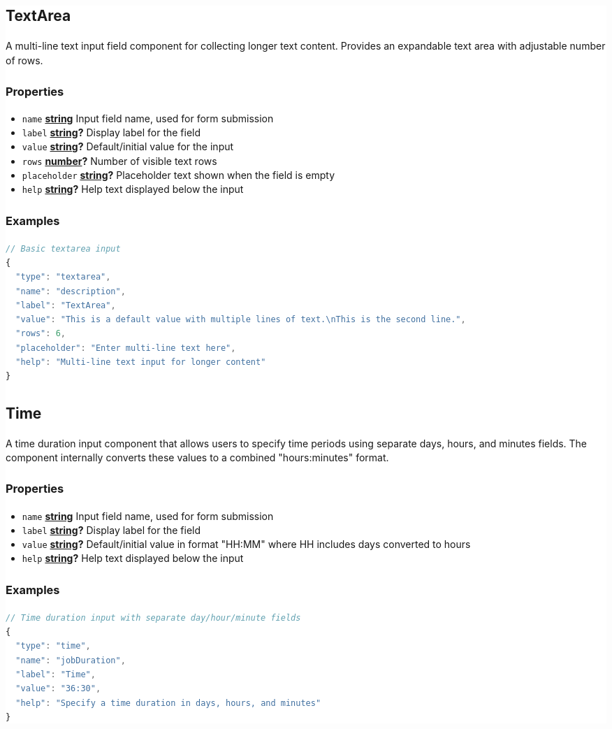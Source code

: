 ## TextArea

A multi-line text input field component for collecting longer text content.
Provides an expandable text area with adjustable number of rows.

### Properties

*   `name` **[string][49]** Input field name, used for form submission
*   `label` **[string][49]?** Display label for the field
*   `value` **[string][49]?** Default/initial value for the input
*   `rows` **[number][53]?** Number of visible text rows
*   `placeholder` **[string][49]?** Placeholder text shown when the field is empty
*   `help` **[string][49]?** Help text displayed below the input

### Examples

```javascript
// Basic textarea input
{
  "type": "textarea",
  "name": "description",
  "label": "TextArea",
  "value": "This is a default value with multiple lines of text.\nThis is the second line.",
  "rows": 6,
  "placeholder": "Enter multi-line text here",
  "help": "Multi-line text input for longer content"
}
```

## Time

A time duration input component that allows users to specify time periods
using separate days, hours, and minutes fields. The component internally converts
these values to a combined "hours:minutes" format.

### Properties

*   `name` **[string][49]** Input field name, used for form submission
*   `label` **[string][49]?** Display label for the field
*   `value` **[string][49]?** Default/initial value in format "HH:MM" where HH includes days converted to hours
*   `help` **[string][49]?** Help text displayed below the input

### Examples

```javascript
// Time duration input with separate day/hour/minute fields
{
  "type": "time",
  "name": "jobDuration",
  "label": "Time",
  "value": "36:30",
  "help": "Specify a time duration in days, hours, and minutes"
}
```


[1]: #autocompleteselect
[2]: #properties
[3]: #examples
[4]: #checkbox
[5]: #properties-1
[6]: #examples-1
[7]: #collapsiblerowcontainer
[8]: #properties-2
[9]: #examples-2
[10]: #dynamicselect
[11]: #properties-3
[12]: #examples-3
[13]: #module
[14]: #properties-4
[15]: #examples-4
[16]: #number
[17]: #properties-5
[18]: #examples-5
[19]: #picker
[20]: #properties-6
[21]: #examples-6
[22]: #radiogroup
[23]: #properties-7
[24]: #examples-7
[25]: #rowcontainer
[26]: #properties-8
[27]: #examples-8
[28]: #select
[29]: #properties-9
[30]: #examples-9
[31]: #statictext
[32]: #properties-10
[33]: #examples-10
[34]: #text
[35]: #properties-11
[36]: #examples-11
[37]: #textarea
[38]: #properties-12
[39]: #examples-12
[40]: #time
[41]: #properties-13
[42]: #examples-13
[43]: #unit
[44]: #properties-14
[45]: #examples-14
[46]: #uploader
[47]: #properties-15
[48]: #examples-15
[49]: https://developer.mozilla.org/docs/Web/JavaScript/Reference/Global_Objects/String
[50]: https://developer.mozilla.org/docs/Web/JavaScript/Reference/Global_Objects/Object
[51]: https://developer.mozilla.org/docs/Web/JavaScript/Reference/Global_Objects/Boolean
[52]: https://developer.mozilla.org/docs/Web/JavaScript/Reference/Global_Objects/Array
[53]: https://developer.mozilla.org/docs/Web/JavaScript/Reference/Global_Objects/Number
[54]: https://developer.mozilla.org/docs/Web/JavaScript/Reference/Statements/function